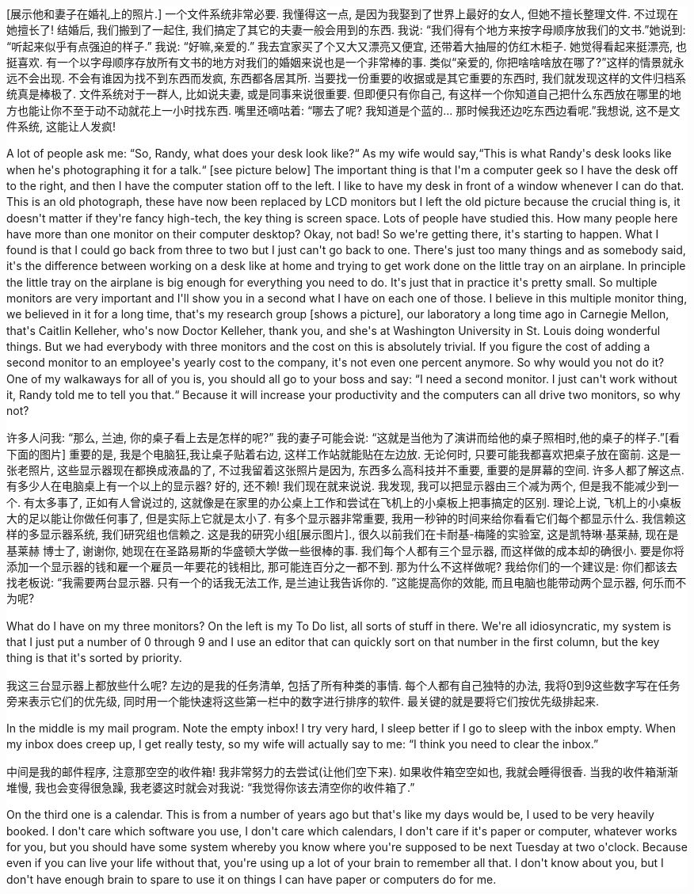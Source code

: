 [展示他和妻子在婚礼上的照片.] 一个文件系统非常必要. 我懂得这一点, 是因为我娶到了世界上最好的女人, 但她不擅长整理文件. 不过现在她擅长了! 结婚后, 我们搬到了一起住, 我们搞定了其它的夫妻一般会用到的东西. 我说: “我们得有个地方来按字母顺序放我们的文书.”她说到: “听起来似乎有点强迫的样子.” 我说: “好嘛,亲爱的.” 我去宜家买了个又大又漂亮又便宜, 还带着大抽屉的仿红木柜子. 她觉得看起来挺漂亮, 也挺喜欢. 有一个以字母顺序存放所有文书的地方对我们的婚姻来说也是一个非常棒的事. 类似“亲爱的, 你把啥啥啥放在哪了?”这样的情景就永远不会出现. 不会有谁因为找不到东西而发疯, 东西都各居其所. 当要找一份重要的收据或是其它重要的东西时, 我们就发现这样的文件归档系统真是棒极了. 文件系统对于一群人, 比如说夫妻, 或是同事来说很重要. 但即便只有你自己, 有这样一个你知道自己把什么东西放在哪里的地方也能让你不至于动不动就花上一小时找东西. 嘴里还嘀咕着: “哪去了呢? 我知道是个蓝的... 那时候我还边吃东西边看呢.”我想说, 这不是文件系统, 这能让人发疯!

A lot of people ask me: “So, Randy, what does your desk look like?“ As my wife would say,“This is what Randy's desk looks like when he's photographing it for a talk.“ [see picture below] The important thing is that I'm a computer geek so I have the desk off to the right, and then I have the computer station off to the left. I like to have my desk in front of a window whenever I can do that. This is an old photograph, these have now been replaced by LCD monitors but I left the old picture because the crucial thing is, it doesn't matter if they're fancy high-tech, the key thing is screen space. Lots of people have studied this. How many people here have more than one monitor on their computer desktop? Okay, not bad! So we're getting there, it's starting to happen. What I found is that I could go back from three to two but I just can't go back to one. There's just too many things and as somebody said, it's the difference between working on a desk like at home and trying to get work done on the little tray on an airplane. In principle the little tray on the airplane is big enough for everything you need to do. It's just that in practice it's pretty small. So multiple monitors are very important and I'll show you in a second what I have on each one of those. I believe in this multiple monitor thing, we believed in it for a long time, that's my research group [shows a picture], our laboratory a long time ago in Carnegie Mellon, that's Caitlin Kelleher, who's now Doctor Kelleher, thank you, and she's at Washington University in St. Louis doing wonderful things. But we had everybody with three monitors and the cost on this is absolutely trivial. If you figure the cost of adding a second monitor to an employee's yearly cost to the company, it's not even one percent anymore. So why would you not do it? One of my walkaways for all of you is, you should all go to your boss and say: “I need a second monitor. I just can't work without it, Randy told me to tell you that.“ Because it will increase your productivity and the computers can all drive two monitors, so why not?

许多人问我: “那么, 兰迪, 你的桌子看上去是怎样的呢?” 我的妻子可能会说: “这就是当他为了演讲而给他的桌子照相时,他的桌子的样子.”[看下面的图片] 重要的是, 我是个电脑狂,我让桌子贴着右边, 这样工作站就能贴在左边放. 无论何时, 只要可能我都喜欢把桌子放在窗前. 这是一张老照片, 这些显示器现在都换成液晶的了, 不过我留着这张照片是因为, 东西多么高科技并不重要, 重要的是屏幕的空间. 许多人都了解这点. 有多少人在电脑桌上有一个以上的显示器? 好的, 还不赖! 我们现在就来说说. 我发现, 我可以把显示器由三个减为两个, 但是我不能减少到一个. 有太多事了, 正如有人曾说过的, 这就像是在家里的办公桌上工作和尝试在飞机上的小桌板上把事搞定的区别. 理论上说, 飞机上的小桌板大的足以能让你做任何事了, 但是实际上它就是太小了. 有多个显示器非常重要, 我用一秒钟的时间来给你看看它们每个都显示什么. 我信赖这样的多显示器系统, 我们研究组也信赖之. 这是我的研究小组[展示图片]., 很久以前我们在卡耐基-梅隆的实验室, 这是凯特琳·基莱赫, 现在是 基莱赫 博士了, 谢谢你, 她现在在圣路易斯的华盛顿大学做一些很棒的事. 我们每个人都有三个显示器, 而这样做的成本却的确很小. 要是你将添加一个显示器的钱和雇一个雇员一年要花的钱相比, 那可能连百分之一都不到. 那为什么不这样做呢? 我给你们的一个建议是: 你们都该去找老板说: “我需要两台显示器. 只有一个的话我无法工作, 是兰迪让我告诉你的. ”这能提高你的效能, 而且电脑也能带动两个显示器, 何乐而不为呢?

What do I have on my three monitors? On the left is my To Do list, all sorts of stuff in there. We're all idiosyncratic, my system is that I just put a number of 0 through 9 and I use an editor that can quickly sort on that number in the first column, but the key thing is that it's sorted by priority.

我这三台显示器上都放些什么呢? 左边的是我的任务清单, 包括了所有种类的事情. 每个人都有自己独特的办法, 我将0到9这些数字写在任务旁来表示它们的优先级, 同时用一个能快速将这些第一栏中的数字进行排序的软件. 最关键的就是要将它们按优先级排起来.

In the middle is my mail program. Note the empty inbox! I try very hard, I sleep better if I go to sleep with the inbox empty. When my inbox does creep up, I get really testy, so my wife will actually say to me: “I think you need to clear the inbox.”

中间是我的邮件程序, 注意那空空的收件箱! 我非常努力的去尝试(让他们空下来). 如果收件箱空空如也, 我就会睡得很香. 当我的收件箱渐渐堆慢, 我也会变得很急躁, 我老婆这时就会对我说: “我觉得你该去清空你的收件箱了.”

On the third one is a calendar. This is from a number of years ago but that's like my days would be, I used to be very heavily booked. I don't care which software you use, I don't care which calendars, I don't care if it's paper or computer, whatever works for you, but you should have some system whereby you know where you're supposed to be next Tuesday at two o'clock. Because even if you can live your life without that, you're using up a lot of your brain to remember all that. I don't know about you, but I don't have enough brain to spare to use it on things I can have paper or computers do for me.
